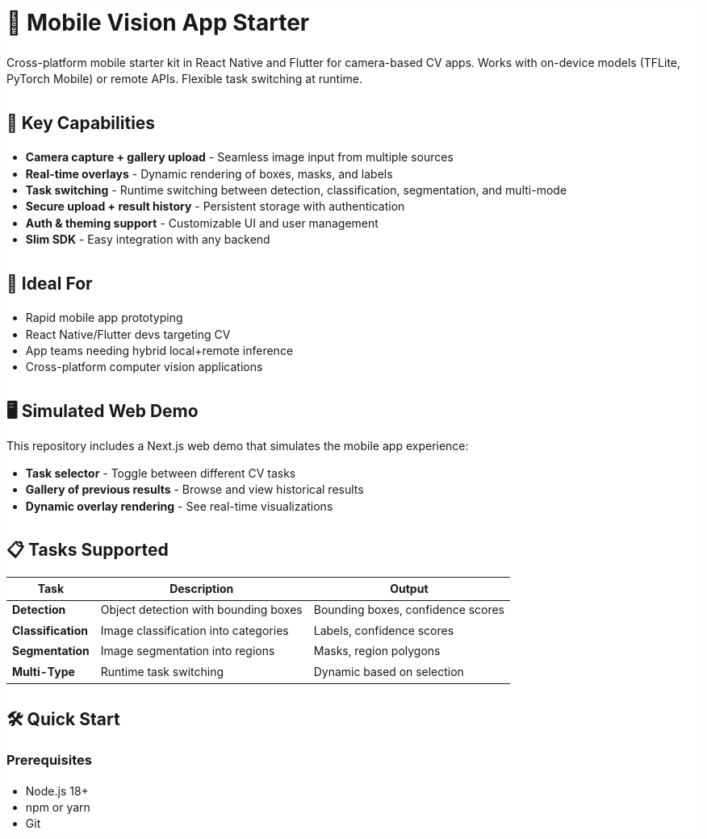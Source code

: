 # 📱 Mobile Vision App Starter

Cross-platform mobile starter kit in React Native and Flutter for camera-based CV apps. Works with on-device models (TFLite, PyTorch Mobile) or remote APIs. Flexible task switching at runtime.

## 🚀 Key Capabilities

- **Camera capture + gallery upload** - Seamless image input from multiple sources
- **Real-time overlays** - Dynamic rendering of boxes, masks, and labels
- **Task switching** - Runtime switching between detection, classification, segmentation, and multi-mode
- **Secure upload + result history** - Persistent storage with authentication
- **Auth & theming support** - Customizable UI and user management
- **Slim SDK** - Easy integration with any backend

## 🎯 Ideal For

- Rapid mobile app prototyping
- React Native/Flutter devs targeting CV
- App teams needing hybrid local+remote inference
- Cross-platform computer vision applications

## 🖥️ Simulated Web Demo

This repository includes a Next.js web demo that simulates the mobile app experience:

- **Task selector** - Toggle between different CV tasks
- **Gallery of previous results** - Browse and view historical results
- **Dynamic overlay rendering** - See real-time visualizations

## 📋 Tasks Supported

| Task | Description | Output |
|------|-------------|---------|
| **Detection** | Object detection with bounding boxes | Bounding boxes, confidence scores |
| **Classification** | Image classification into categories | Labels, confidence scores |
| **Segmentation** | Image segmentation into regions | Masks, region polygons |
| **Multi-Type** | Runtime task switching | Dynamic based on selection |

## 🛠️ Quick Start

### Prerequisites

- Node.js 18+ 
- npm or yarn
- Git
